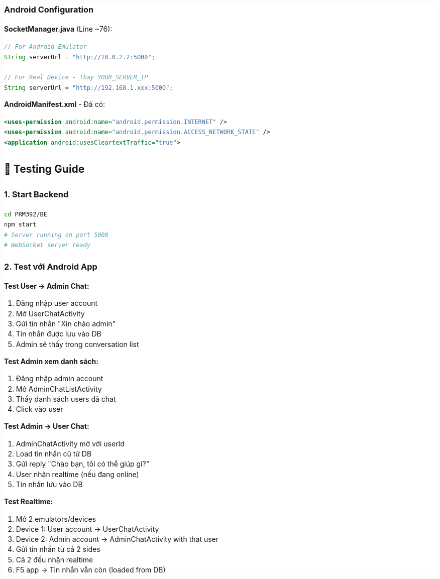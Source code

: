 ### Android Configuration

**SocketManager.java** (Line ~76):
```java
// For Android Emulator
String serverUrl = "http://10.0.2.2:5000";

// For Real Device - Thay YOUR_SERVER_IP
String serverUrl = "http://192.168.1.xxx:5000";
```

**AndroidManifest.xml** - Đã có:
```xml
<uses-permission android:name="android.permission.INTERNET" />
<uses-permission android:name="android.permission.ACCESS_NETWORK_STATE" />
<application android:usesCleartextTraffic="true">
```

## 🧪 Testing Guide

### 1. Start Backend
```bash
cd PRM392/BE
npm start
# Server running on port 5000
# WebSocket server ready
```

### 2. Test với Android App

**Test User → Admin Chat:**
1. Đăng nhập user account
2. Mở UserChatActivity
3. Gửi tin nhắn "Xin chào admin"
4. Tin nhắn được lưu vào DB
5. Admin sẽ thấy trong conversation list

**Test Admin xem danh sách:**
1. Đăng nhập admin account  
2. Mở AdminChatListActivity
3. Thấy danh sách users đã chat
4. Click vào user

**Test Admin → User Chat:**
1. AdminChatActivity mở với userId
2. Load tin nhắn cũ từ DB
3. Gửi reply "Chào bạn, tôi có thể giúp gì?"
4. User nhận realtime (nếu đang online)
5. Tin nhắn lưu vào DB

**Test Realtime:**
1. Mở 2 emulators/devices
2. Device 1: User account → UserChatActivity
3. Device 2: Admin account → AdminChatActivity with that user
4. Gửi tin nhắn từ cả 2 sides
5. Cả 2 đều nhận realtime
6. F5 app → Tin nhắn vẫn còn (loaded from DB)

